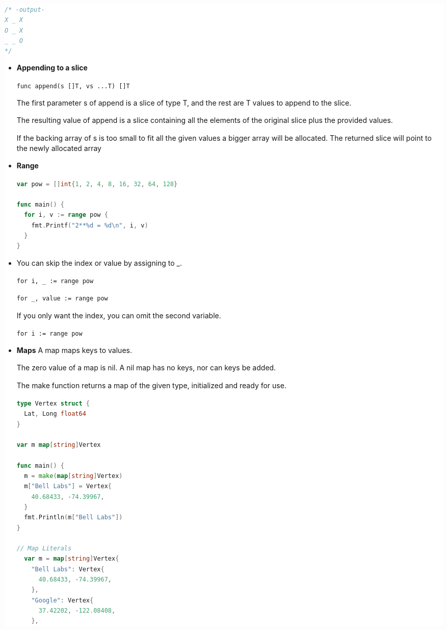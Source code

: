   ```go
  /* -output-
  X _ X
  O _ X
  _ _ O
  */
  ```

* **Appending to a slice** 
  
  `func append(s []T, vs ...T) []T`

  The first parameter s of append is a slice of type T, and the rest are T values to append to the slice.

  The resulting value of append is a slice containing all the elements of the original slice plus the provided values.

  If the backing array of s is too small to fit all the given values a bigger array will be allocated. The returned slice will point to the newly allocated array

* **Range**
  ```go
  var pow = []int{1, 2, 4, 8, 16, 32, 64, 128}

  func main() {
    for i, v := range pow {
      fmt.Printf("2**%d = %d\n", i, v)
    }
  }
  ```

* You can skip the index or value by assigning to _.

  `for i, _ := range pow`

  `for _, value := range pow`

  If you only want the index, you can omit the second variable.

  `for i := range pow`

* **Maps** A map maps keys to values.

  The zero value of a map is nil. A nil map has no keys, nor can keys be added.

  The make function returns a map of the given type, initialized and ready for use.

  ```go 
  type Vertex struct {
    Lat, Long float64
  }

  var m map[string]Vertex

  func main() {
    m = make(map[string]Vertex)
    m["Bell Labs"] = Vertex{
      40.68433, -74.39967,
    }
    fmt.Println(m["Bell Labs"])
  }

  // Map Literals
    var m = map[string]Vertex{
      "Bell Labs": Vertex{
        40.68433, -74.39967,
      },
      "Google": Vertex{
        37.42202, -122.08408,
      },
  ```